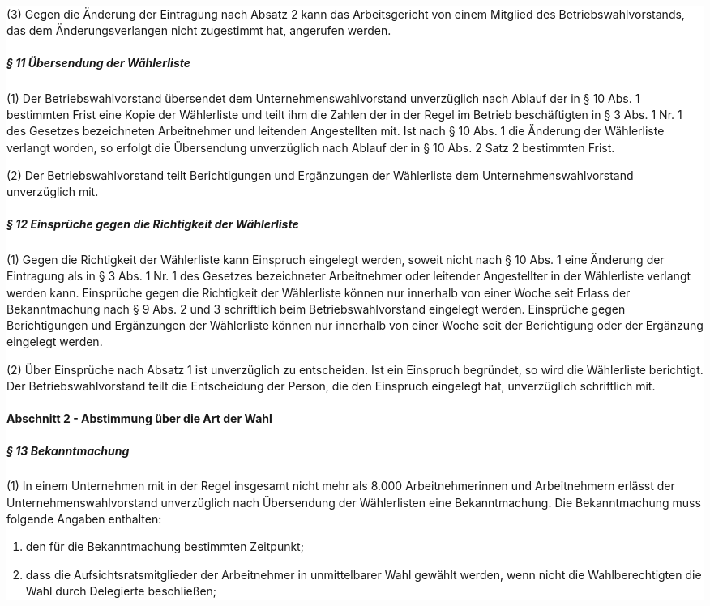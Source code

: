 (3) Gegen die Änderung der Eintragung nach Absatz 2 kann das
Arbeitsgericht von einem Mitglied des Betriebswahlvorstands, das dem
Änderungsverlangen nicht zugestimmt hat, angerufen werden.


##### § 11 Übersendung der Wählerliste

(1) Der Betriebswahlvorstand übersendet dem Unternehmenswahlvorstand
unverzüglich nach Ablauf der in § 10 Abs. 1 bestimmten Frist eine
Kopie der Wählerliste und teilt ihm die Zahlen der in der Regel im
Betrieb beschäftigten in § 3 Abs. 1 Nr. 1 des Gesetzes bezeichneten
Arbeitnehmer und leitenden Angestellten mit. Ist nach § 10 Abs. 1 die
Änderung der Wählerliste verlangt worden, so erfolgt die Übersendung
unverzüglich nach Ablauf der in § 10 Abs. 2 Satz 2 bestimmten Frist.

(2) Der Betriebswahlvorstand teilt Berichtigungen und Ergänzungen der
Wählerliste dem Unternehmenswahlvorstand unverzüglich mit.


##### § 12 Einsprüche gegen die Richtigkeit der Wählerliste

(1) Gegen die Richtigkeit der Wählerliste kann Einspruch eingelegt
werden, soweit nicht nach § 10 Abs. 1 eine Änderung der Eintragung als
in § 3 Abs. 1 Nr. 1 des Gesetzes bezeichneter Arbeitnehmer oder
leitender Angestellter in der Wählerliste verlangt werden kann.
Einsprüche gegen die Richtigkeit der Wählerliste können nur innerhalb
von einer Woche seit Erlass der Bekanntmachung nach § 9 Abs. 2 und 3
schriftlich beim Betriebswahlvorstand eingelegt werden. Einsprüche
gegen Berichtigungen und Ergänzungen der Wählerliste können nur
innerhalb von einer Woche seit der Berichtigung oder der Ergänzung
eingelegt werden.

(2) Über Einsprüche nach Absatz 1 ist unverzüglich zu entscheiden. Ist
ein Einspruch begründet, so wird die Wählerliste berichtigt. Der
Betriebswahlvorstand teilt die Entscheidung der Person, die den
Einspruch eingelegt hat, unverzüglich schriftlich mit.


#### Abschnitt 2 - Abstimmung über die Art der Wahl



##### § 13 Bekanntmachung

(1) In einem Unternehmen mit in der Regel insgesamt nicht mehr als
8\.000 Arbeitnehmerinnen und Arbeitnehmern erlässt der
Unternehmenswahlvorstand unverzüglich nach Übersendung der
Wählerlisten eine Bekanntmachung. Die Bekanntmachung muss folgende
Angaben enthalten:

1.  den für die Bekanntmachung bestimmten Zeitpunkt;


2.  dass die Aufsichtsratsmitglieder der Arbeitnehmer in unmittelbarer
    Wahl gewählt werden, wenn nicht die Wahlberechtigten die Wahl durch
    Delegierte beschließen;

